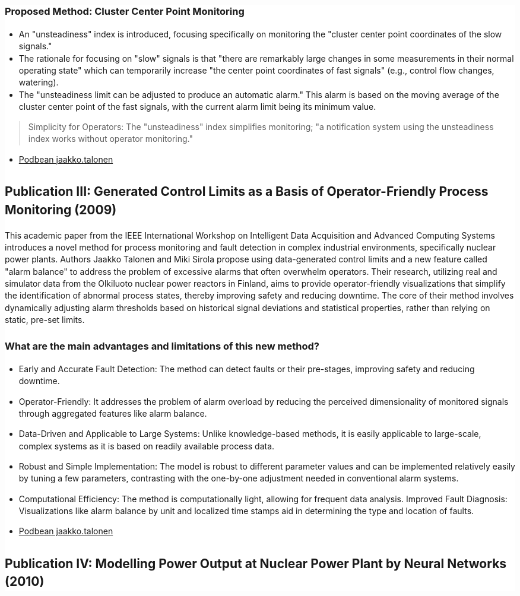 ### Proposed Method: Cluster Center Point Monitoring

- An "unsteadiness" index is introduced, focusing specifically on monitoring the "cluster center point coordinates of the slow signals."
- The rationale for focusing on "slow" signals is that "there are remarkably large changes in some measurements in their normal operating state" which can temporarily increase "the center point coordinates of fast signals" (e.g., control flow changes, watering).
- The "unsteadiness limit can be adjusted to produce an automatic alarm." This alarm is based on the moving average of the cluster center point of the fast signals, with the current alarm limit being its minimum value.

> Simplicity for Operators: The "unsteadiness" index simplifies monitoring; "a notification system using the unsteadiness index works without operator monitoring."

- [Podbean jaakko.talonen](https://jaakkotalonen.podbean.com/e/abnormal-process-state-detection-by-cluster-center-point-monitoring-in-bwr-nuclear-power-plant-2009/)

## Publication III: Generated Control Limits as a Basis of Operator-Friendly Process Monitoring (2009)

This academic paper from the IEEE International Workshop on Intelligent Data Acquisition and Advanced Computing Systems introduces a novel method for process monitoring and fault detection in complex industrial environments, specifically nuclear power plants. Authors Jaakko Talonen and Miki Sirola propose using data-generated control limits and a new feature called "alarm balance" to address the problem of excessive alarms that often overwhelm operators. Their research, utilizing real and simulator data from the Olkiluoto nuclear power reactors in Finland, aims to provide operator-friendly visualizations that simplify the identification of abnormal process states, thereby improving safety and reducing downtime. The core of their method involves dynamically adjusting alarm thresholds based on historical signal deviations and statistical properties, rather than relying on static, pre-set limits.

### What are the main advantages and limitations of this new method?

- Early and Accurate Fault Detection: The method can detect faults or their pre-stages, improving safety and reducing downtime.
- Operator-Friendly: It addresses the problem of alarm overload by reducing the perceived dimensionality of monitored signals through aggregated features like alarm balance.
- Data-Driven and Applicable to Large Systems: Unlike knowledge-based methods, it is easily applicable to large-scale, complex systems as it is based on readily available process data.
- Robust and Simple Implementation: The model is robust to different parameter values and can be implemented relatively easily by tuning a few parameters, contrasting with the one-by-one adjustment needed in conventional alarm systems.
- Computational Efficiency: The method is computationally light, allowing for frequent data analysis.
Improved Fault Diagnosis: Visualizations like alarm balance by unit and localized time stamps aid in determining the type and location of faults.

- [Podbean jaakko.talonen](https://www.podbean.com/eas/pb-u3shg-18ea9bd)

## Publication IV: Modelling Power Output at Nuclear Power Plant by Neural Networks (2010)
